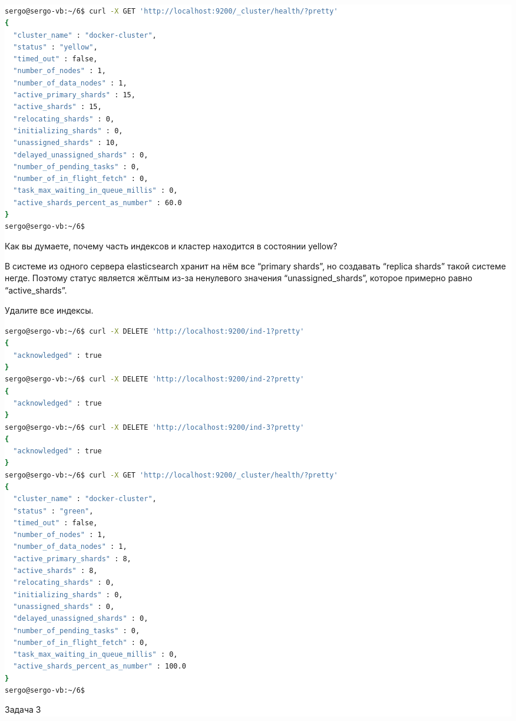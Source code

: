 ```bash
sergo@sergo-vb:~/6$ curl -X GET 'http://localhost:9200/_cluster/health/?pretty'
{
  "cluster_name" : "docker-cluster",
  "status" : "yellow",
  "timed_out" : false,
  "number_of_nodes" : 1,
  "number_of_data_nodes" : 1,
  "active_primary_shards" : 15,
  "active_shards" : 15,
  "relocating_shards" : 0,
  "initializing_shards" : 0,
  "unassigned_shards" : 10,
  "delayed_unassigned_shards" : 0,
  "number_of_pending_tasks" : 0,
  "number_of_in_flight_fetch" : 0,
  "task_max_waiting_in_queue_millis" : 0,
  "active_shards_percent_as_number" : 60.0
}
sergo@sergo-vb:~/6$ 
```
Как вы думаете, почему часть индексов и кластер находится в состоянии yellow?

В системе из одного сервера elasticsearch хранит на нём все “primary shards”, но создавать “replica shards” такой системе негде. Поэтому статус является жёлтым из-за ненулевого значения “unassigned_shards”, которое примерно равно “active_shards”.

Удалите все индексы.

```bash
sergo@sergo-vb:~/6$ curl -X DELETE 'http://localhost:9200/ind-1?pretty'
{
  "acknowledged" : true
}
sergo@sergo-vb:~/6$ curl -X DELETE 'http://localhost:9200/ind-2?pretty'
{
  "acknowledged" : true
}
sergo@sergo-vb:~/6$ curl -X DELETE 'http://localhost:9200/ind-3?pretty'
{
  "acknowledged" : true
}
sergo@sergo-vb:~/6$ curl -X GET 'http://localhost:9200/_cluster/health/?pretty'
{
  "cluster_name" : "docker-cluster",
  "status" : "green",
  "timed_out" : false,
  "number_of_nodes" : 1,
  "number_of_data_nodes" : 1,
  "active_primary_shards" : 8,
  "active_shards" : 8,
  "relocating_shards" : 0,
  "initializing_shards" : 0,
  "unassigned_shards" : 0,
  "delayed_unassigned_shards" : 0,
  "number_of_pending_tasks" : 0,
  "number_of_in_flight_fetch" : 0,
  "task_max_waiting_in_queue_millis" : 0,
  "active_shards_percent_as_number" : 100.0
}
sergo@sergo-vb:~/6$ 
```
Задача 3

